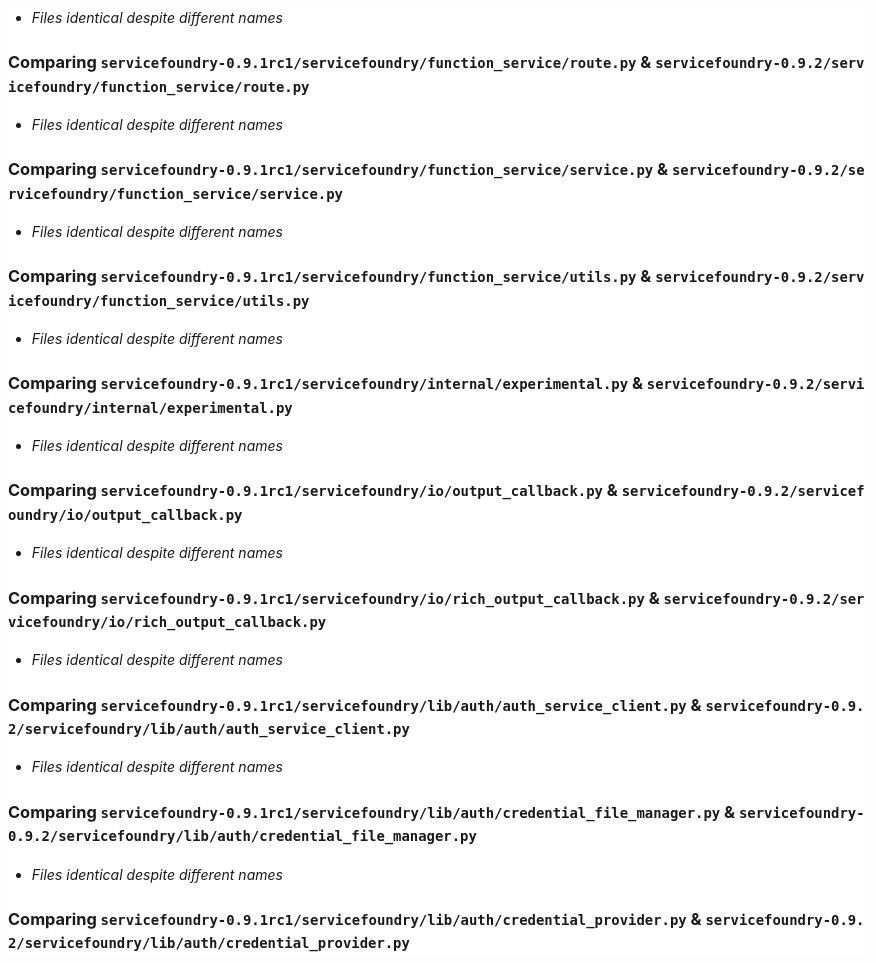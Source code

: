  * *Files identical despite different names*

### Comparing `servicefoundry-0.9.1rc1/servicefoundry/function_service/route.py` & `servicefoundry-0.9.2/servicefoundry/function_service/route.py`

 * *Files identical despite different names*

### Comparing `servicefoundry-0.9.1rc1/servicefoundry/function_service/service.py` & `servicefoundry-0.9.2/servicefoundry/function_service/service.py`

 * *Files identical despite different names*

### Comparing `servicefoundry-0.9.1rc1/servicefoundry/function_service/utils.py` & `servicefoundry-0.9.2/servicefoundry/function_service/utils.py`

 * *Files identical despite different names*

### Comparing `servicefoundry-0.9.1rc1/servicefoundry/internal/experimental.py` & `servicefoundry-0.9.2/servicefoundry/internal/experimental.py`

 * *Files identical despite different names*

### Comparing `servicefoundry-0.9.1rc1/servicefoundry/io/output_callback.py` & `servicefoundry-0.9.2/servicefoundry/io/output_callback.py`

 * *Files identical despite different names*

### Comparing `servicefoundry-0.9.1rc1/servicefoundry/io/rich_output_callback.py` & `servicefoundry-0.9.2/servicefoundry/io/rich_output_callback.py`

 * *Files identical despite different names*

### Comparing `servicefoundry-0.9.1rc1/servicefoundry/lib/auth/auth_service_client.py` & `servicefoundry-0.9.2/servicefoundry/lib/auth/auth_service_client.py`

 * *Files identical despite different names*

### Comparing `servicefoundry-0.9.1rc1/servicefoundry/lib/auth/credential_file_manager.py` & `servicefoundry-0.9.2/servicefoundry/lib/auth/credential_file_manager.py`

 * *Files identical despite different names*

### Comparing `servicefoundry-0.9.1rc1/servicefoundry/lib/auth/credential_provider.py` & `servicefoundry-0.9.2/servicefoundry/lib/auth/credential_provider.py`
